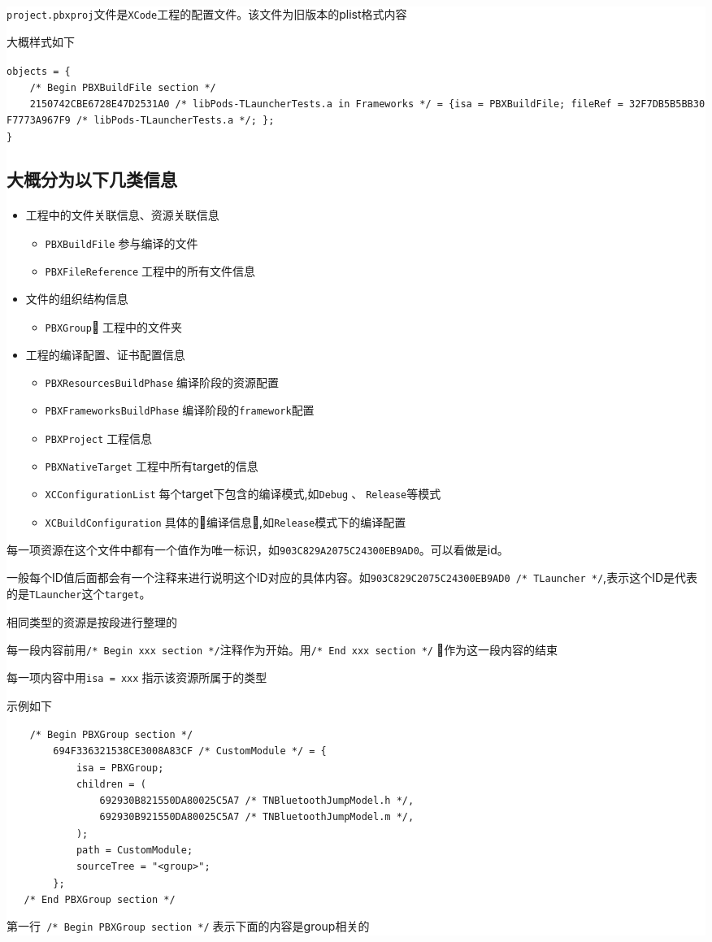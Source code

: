 
`project.pbxproj`文件是`XCode`工程的配置文件。该文件为旧版本的plist格式内容

大概样式如下

```
objects = {
    /* Begin PBXBuildFile section */
    2150742CBE6728E47D2531A0 /* libPods-TLauncherTests.a in Frameworks */ = {isa = PBXBuildFile; fileRef = 32F7DB5B5BB30F7773A967F9 /* libPods-TLauncherTests.a */; };
}
```

## 大概分为以下几类信息

* 工程中的文件关联信息、资源关联信息

	* `PBXBuildFile` 参与编译的文件

	* `PBXFileReference` 工程中的所有文件信息

* 文件的组织结构信息

	* `PBXGroup` 工程中的文件夹

* 工程的编译配置、证书配置信息
	
	* `PBXResourcesBuildPhase` 编译阶段的资源配置

	* `PBXFrameworksBuildPhase` 编译阶段的`framework`配置

	* `PBXProject` 工程信息

	* `PBXNativeTarget` 工程中所有target的信息

	* `XCConfigurationList` 每个target下包含的编译模式,如`Debug` 、 `Release`等模式

	* `XCBuildConfiguration` 具体的编译信息,如`Release`模式下的编译配置

每一项资源在这个文件中都有一个值作为唯一标识，如`903C829A2075C24300EB9AD0`。可以看做是id。

一般每个ID值后面都会有一个注释来进行说明这个ID对应的具体内容。如`903C829C2075C24300EB9AD0 /* TLauncher */`,表示这个ID是代表的是`TLauncher`这个`target`。

相同类型的资源是按段进行整理的 

每一段内容前用`/* Begin xxx section */`注释作为开始。用`/* End xxx section */` 作为这一段内容的结束

每一项内容中用`isa = xxx` 指示该资源所属于的类型

示例如下 

```
    /* Begin PBXGroup section */
		694F336321538CE3008A83CF /* CustomModule */ = {
			isa = PBXGroup;
			children = (
				692930B821550DA80025C5A7 /* TNBluetoothJumpModel.h */,
				692930B921550DA80025C5A7 /* TNBluetoothJumpModel.m */,
			);
			path = CustomModule;
			sourceTree = "<group>";
		};
   /* End PBXGroup section */
```
第一行` /* Begin PBXGroup section */` 表示下面的内容是group相关的

